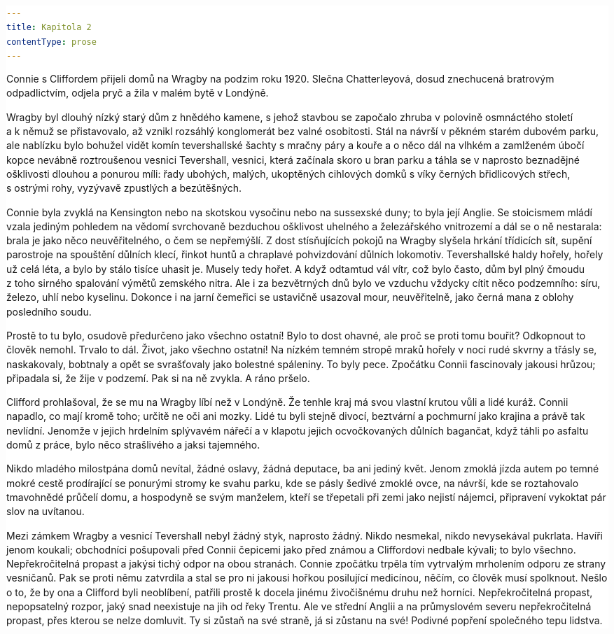 ```yaml
---
title: Kapitola 2
contentType: prose
---
```


<section>

Connie s Cliffordem přijeli domů na Wragby na podzim roku 1920. Slečna Chatterleyová, dosud znechucená bratrovým odpadlictvím, odjela pryč a žila v malém bytě v Londýně.

Wragby byl dlouhý nízký starý dům z hnědého kamene, s jehož stavbou se započalo zhruba v polovině osmnáctého století a k němuž se přistavovalo, až vznikl rozsáhlý konglomerát bez valné osobitosti. Stál na návrší v pěkném starém dubovém parku, ale nablízku bylo bohužel vidět komín tevershallské šachty s mračny páry a kouře a o něco dál na vlhkém a zamlženém úbočí kopce nevábně roztroušenou vesnici Tevershall, vesnici, která začínala skoro u bran parku a táhla se v naprosto beznadějné ošklivosti dlouhou a ponurou míli: řady ubohých, malých, ukoptěných cihlových domků s víky černých břidlicových střech, s ostrými rohy, vyzývavě zpustlých a bezútěšných.

Connie byla zvyklá na Kensington nebo na skotskou vysočinu nebo na sussexské duny; to byla její Anglie. Se stoicismem mládí vzala jediným pohledem na vědomí svrchovaně bezduchou ošklivost uhelného a železářského vnitrozemí a dál se o ně nestarala: brala je jako něco neuvěřitelného, o čem se nepřemýšlí. Z dost stísňujících pokojů na Wragby slyšela hrkání třídicích sít, supění parostroje na spouštění důlních klecí, řinkot huntů a chraplavé pohvizdování důlních lokomotiv. Tevershallské haldy hořely, hořely už celá léta, a bylo by stálo tisíce uhasit je. Musely tedy hořet. A když odtamtud vál vítr, což bylo často, dům byl plný čmoudu z toho sirného spalování výmětů zemského nitra. Ale i za bezvětrných dnů bylo ve vzduchu vždycky cítit něco podzemního: síru, železo, uhlí nebo kyselinu. Dokonce i na jarní čemeřici se ustavičně usazoval mour, neuvěřitelně, jako černá mana z oblohy posledního soudu.

Prostě to tu bylo, osudově předurčeno jako všechno ostatní! Bylo to dost ohavné, ale proč se proti tomu bouřit? Odkopnout to člověk nemohl. Trvalo to dál. Život, jako všechno ostatní! Na nízkém temném stropě mraků hořely v noci rudé skvrny a třásly se, naskakovaly, bobtnaly a opět se svrašťovaly jako bolestné spáleniny. To byly pece. Zpočátku Connii fascinovaly jakousi hrůzou; připadala si, že žije v podzemí. Pak si na ně zvykla. A ráno pršelo.

Clifford prohlašoval, že se mu na Wragby líbí než v Londýně. Že tenhle kraj má svou vlastní krutou vůli a lidé kuráž. Connii napadlo, co mají kromě toho; určitě ne oči ani mozky. Lidé tu byli stejně divocí, beztvární a pochmurní jako krajina a právě tak nevlídní. Jenomže v jejich hrdelním splývavém nářečí a v klapotu jejich ocvoč­kovaných důlních bagančat, když táhli po asfaltu domů z práce, bylo něco strašlivého a jaksi tajemného.

Nikdo mladého milostpána domů nevítal, žádné oslavy, žádná deputace, ba ani jediný květ. Jenom zmoklá jízda autem po temné mokré cestě prodírající se ponurými stromy ke svahu parku, kde se pásly šedivé zmoklé ovce, na návrší, kde se roztahovalo tmavohnědé průčelí domu, a hospodyně se svým manželem, kteří se třepetali při zemi jako nejistí nájemci, připravení vykoktat pár slov na uvítanou.

Mezi zámkem Wragby a vesnicí Tevershall nebyl žádný styk, naprosto žádný. Nikdo nesmekal, nikdo nevysekával pukrlata. Havíři jenom koukali; obchodníci pošupovali před Connii čepicemi jako před známou a Cliffordovi nedbale kývali; to bylo všechno. Nepřekročitelná propast a jakýsi tichý odpor na obou stranách. Connie zpočátku trpěla tím vytrvalým mrholením odporu ze strany vesničanů. Pak se proti němu zatvrdila a stal se pro ni jakousi hořkou posilující medicínou, něčím, co člověk musí spolknout. Nešlo o to, že by ona a Clifford byli neoblíbení, patřili prostě k docela jinému živočišnému druhu než horníci. Nepřekročitelná propast, nepopsatelný rozpor, jaký snad neexistuje na jih od řeky Trentu. Ale ve střední Anglii a na průmyslovém severu nepřekročitelná propast, přes kterou se nelze domluvit. Ty si zůstaň na své straně, já si zůstanu na své! Podivné popření společného tepu lidstva.
